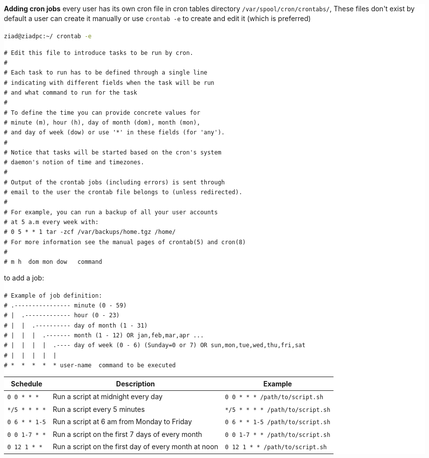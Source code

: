 **Adding cron jobs**
every user has its own cron file in cron tables directory `/var/spool/cron/crontabs/`, These files don't exist by default a user can create it manually or use `crontab -e` to create and edit it (which is preferred)

 ```bash
 ziad@ziadpc:~/ crontab -e
 ```

```
# Edit this file to introduce tasks to be run by cron.
# 
# Each task to run has to be defined through a single line
# indicating with different fields when the task will be run
# and what command to run for the task
# 
# To define the time you can provide concrete values for
# minute (m), hour (h), day of month (dom), month (mon),
# and day of week (dow) or use '*' in these fields (for 'any').
# 
# Notice that tasks will be started based on the cron's system
# daemon's notion of time and timezones.
# 
# Output of the crontab jobs (including errors) is sent through
# email to the user the crontab file belongs to (unless redirected).
# 
# For example, you can run a backup of all your user accounts
# at 5 a.m every week with:
# 0 5 * * 1 tar -zcf /var/backups/home.tgz /home/
# For more information see the manual pages of crontab(5) and cron(8)
# 
# m h  dom mon dow   command
```

to add a job:
```
# Example of job definition:
# .---------------- minute (0 - 59)
# |  .------------- hour (0 - 23)
# |  |  .---------- day of month (1 - 31)
# |  |  |  .------- month (1 - 12) OR jan,feb,mar,apr ...
# |  |  |  |  .---- day of week (0 - 6) (Sunday=0 or 7) OR sun,mon,tue,wed,thu,fri,sat
# |  |  |  |  |
# *  *  *  *  * user-name  command to be executed
```


|  Schedule | Description | Example |
|---|---|---|
| `0 0 * * *` | Run a script at midnight every day | `0 0 * * * /path/to/script.sh` |
| `*/5 * * * *` | Run a script every 5 minutes | `*/5 * * * * /path/to/script.sh` |
| `0 6 * * 1-5` | Run a script at 6 am from Monday to Friday | `0 6 * * 1-5 /path/to/script.sh` |
| `0 0 1-7 * *` | Run a script on the first 7 days of every month | `0 0 1-7 * * /path/to/script.sh` |
| `0 12 1 * *` | Run a script on the first day of every month at noon | `0 12 1 * * /path/to/script.sh` |
